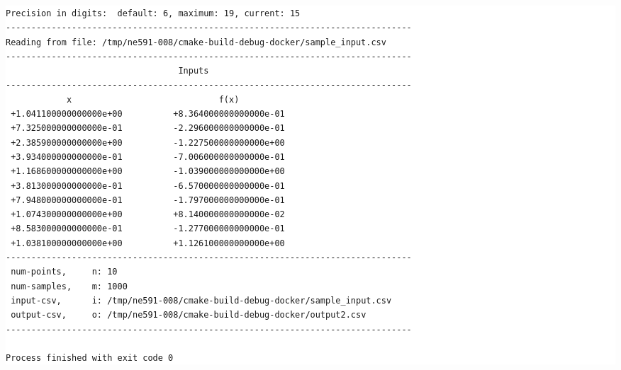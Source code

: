    ```shell
Precision in digits:  default: 6, maximum: 19, current: 15
--------------------------------------------------------------------------------
Reading from file: /tmp/ne591-008/cmake-build-debug-docker/sample_input.csv
--------------------------------------------------------------------------------
                                     Inputs
--------------------------------------------------------------------------------
               x                             f(x)
	+1.041100000000000e+00			+8.364000000000000e-01
	+7.325000000000000e-01			-2.296000000000000e-01
	+2.385900000000000e+00			-1.227500000000000e+00
	+3.934000000000000e-01			-7.006000000000000e-01
	+1.168600000000000e+00			-1.039000000000000e+00
	+3.813000000000000e-01			-6.570000000000000e-01
	+7.948000000000000e-01			-1.797000000000000e-01
	+1.074300000000000e+00			+8.140000000000000e-02
	+8.583000000000000e-01			-1.277000000000000e-01
	+1.038100000000000e+00			+1.126100000000000e+00
--------------------------------------------------------------------------------
	num-points,     n: 10
	num-samples,    m: 1000
	input-csv,      i: /tmp/ne591-008/cmake-build-debug-docker/sample_input.csv
	output-csv,     o: /tmp/ne591-008/cmake-build-debug-docker/output2.csv
--------------------------------------------------------------------------------

Process finished with exit code 0
```
